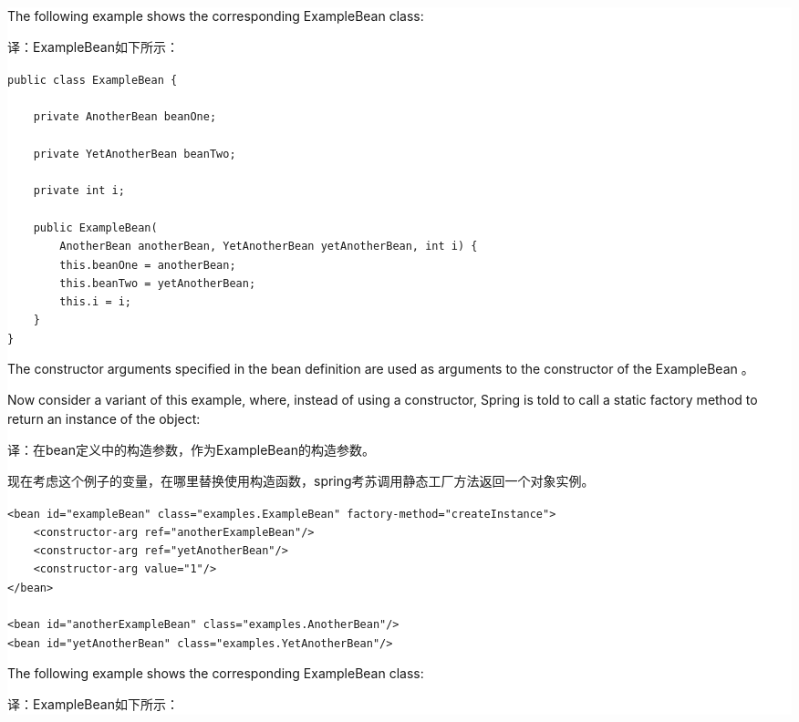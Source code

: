 



The following example shows the corresponding ExampleBean class:

译：ExampleBean如下所示：



```
public class ExampleBean {

    private AnotherBean beanOne;

    private YetAnotherBean beanTwo;

    private int i;

    public ExampleBean(
        AnotherBean anotherBean, YetAnotherBean yetAnotherBean, int i) {
        this.beanOne = anotherBean;
        this.beanTwo = yetAnotherBean;
        this.i = i;
    }
}
```





The constructor arguments specified in the bean definition are used as arguments to the constructor of the  ExampleBean 。

Now consider a variant of this example, where, instead of using a constructor, Spring is told to call a static factory method to return an instance of the object:

译：在bean定义中的构造参数，作为ExampleBean的构造参数。

​      现在考虑这个例子的变量，在哪里替换使用构造函数，spring考苏调用静态工厂方法返回一个对象实例。



```
<bean id="exampleBean" class="examples.ExampleBean" factory-method="createInstance">
    <constructor-arg ref="anotherExampleBean"/>
    <constructor-arg ref="yetAnotherBean"/>
    <constructor-arg value="1"/>
</bean>

<bean id="anotherExampleBean" class="examples.AnotherBean"/>
<bean id="yetAnotherBean" class="examples.YetAnotherBean"/>
```





The following example shows the corresponding ExampleBean class:

译：ExampleBean如下所示：

